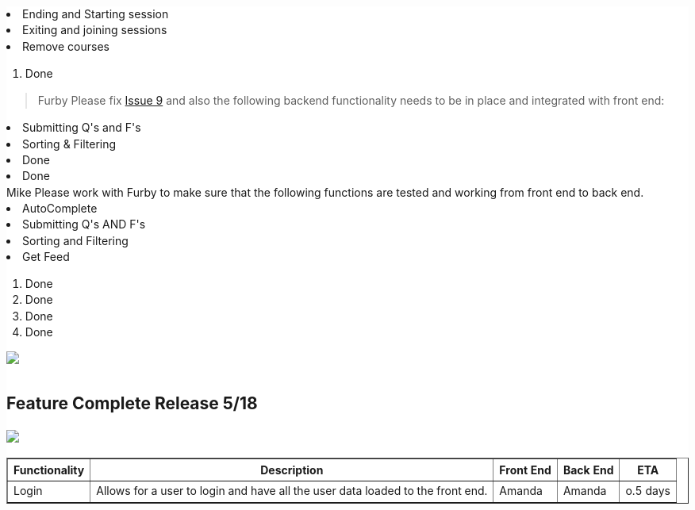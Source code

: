 </li><li>Ending and Starting session<br>
</li><li>Exiting and joining sessions<br>
</li><li>Remove courses<br>
</li></ol><blockquote></td><td>
</blockquote><ol><li>Done<br>
</li></ol><blockquote></td>
</tr>
<tr>
<td>Furby</td>
<td>Please fix <a href='https://code.google.com/p/classroom-presenter/issues/detail?id=9'>Issue 9</a> and also the following backend functionality needs to be in place and integrated with front end:<br>
</blockquote></li><li>Submitting Q's and F's<br>
</li><li>Sorting & Filtering<br>
</td><td>
</li><li>Done<br>
</li><li>Done<br>
</td>
</tr>
<tr>
<td>Mike</td>
<td>Please work with Furby to make sure that the following functions are tested and working from front end to back end.<br>
</li><li>AutoComplete<br>
</li><li>Submitting Q's AND F's<br>
</li><li>Sorting and Filtering<br>
</li><li>Get Feed<br>
</li></ol><blockquote></td><td>
</blockquote><ol><li>Done<br>
</li><li>Done<br>
</li><li>Done<br>
</li><li>Done<br>
</li></ol><blockquote></td>
</tr>
</table></blockquote>

<img src='https://lh5.googleusercontent.com/_4yreu12cTb4/TczlBmfevKI/AAAAAAAAFFQ/VVFRDEhk8QU/end.jpg' />

<h2>Feature Complete Release 5/18</h2>
<img src='http://www.almadoepel.com.au/images/NewSign.png' />

<table cellpadding='5' border='1'>
<th>Functionality</th>
<th>Description</th>
<th>Front End</th>
<th>Back End</th>
<th>ETA </th>

<tr>
<blockquote><td>
Login<br>
</td>
<td>
Allows for a user to login and have all the user data loaded to the front end.<br>
</td>
<td>
Amanda<br>
</td>
<td>
Amanda<br>
</td>
<td>
o.5 days<br>
</td>